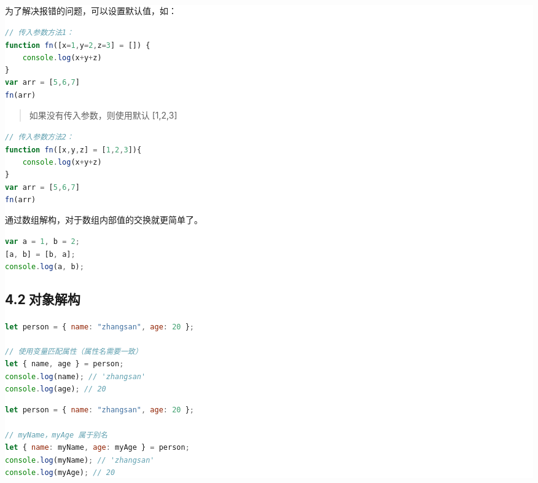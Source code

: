 

为了解决报错的问题，可以设置默认值，如：

~~~js
// 传入参数方法1：
function fn([x=1,y=2,z=3] = []) {
    console.log(x+y+z)
}
var arr = [5,6,7]
fn(arr)
~~~

> 如果没有传入参数，则使用默认 [1,2,3]



~~~js
// 传入参数方法2：
function fn([x,y,z] = [1,2,3]){
    console.log(x+y+z)
}
var arr = [5,6,7]
fn(arr)
~~~



通过数组解构，对于数组内部值的交换就更简单了。

~~~js
var a = 1, b = 2;
[a, b] = [b, a];
console.log(a, b);
~~~





## 4.2 对象解构

~~~js
let person = { name: "zhangsan", age: 20 };

// 使用变量匹配属性（属性名需要一致）
let { name, age } = person;
console.log(name); // 'zhangsan'
console.log(age); // 20
~~~



~~~js
let person = { name: "zhangsan", age: 20 };

// myName，myAge 属于别名
let { name: myName, age: myAge } = person;
console.log(myName); // 'zhangsan'
console.log(myAge); // 20
~~~
